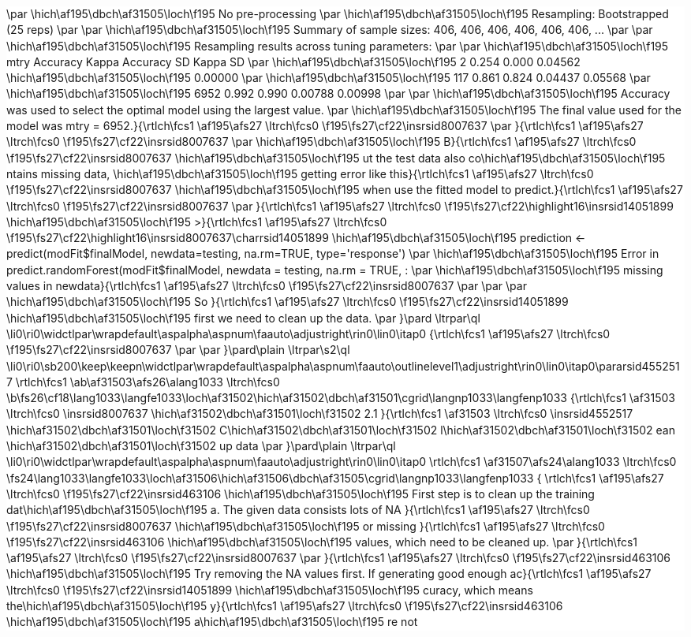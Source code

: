 \par \hich\af195\dbch\af31505\loch\f195 No pre-processing
\par \hich\af195\dbch\af31505\loch\f195 Resampling: Bootstrapped (25 reps) 
\par 
\par \hich\af195\dbch\af31505\loch\f195 Summary of sample sizes: 406, 406, 406, 406, 406, 406, ... 
\par 
\par \hich\af195\dbch\af31505\loch\f195 Resampling results across tuning parameters:
\par 
\par \hich\af195\dbch\af31505\loch\f195   mtry  Accuracy  Kappa  Accuracy SD  Kappa SD
\par \hich\af195\dbch\af31505\loch\f195      2  0.254     0.000  0.04562  \hich\af195\dbch\af31505\loch\f195     0.00000 
\par \hich\af195\dbch\af31505\loch\f195    117  0.861     0.824  0.04437      0.05568 
\par \hich\af195\dbch\af31505\loch\f195   6952  0.992     0.990  0.00788      0.00998 
\par 
\par \hich\af195\dbch\af31505\loch\f195 Accuracy was used to select the optimal model using  the largest value.
\par \hich\af195\dbch\af31505\loch\f195 The final value used for the model was mtry = 6952.}{\rtlch\fcs1 \af195\afs27 \ltrch\fcs0 \f195\fs27\cf22\insrsid8007637 
\par }{\rtlch\fcs1 \af195\afs27 \ltrch\fcs0 \f195\fs27\cf22\insrsid8007637 
\par \hich\af195\dbch\af31505\loch\f195 B}{\rtlch\fcs1 \af195\afs27 \ltrch\fcs0 \f195\fs27\cf22\insrsid8007637 \hich\af195\dbch\af31505\loch\f195 ut the test data also co\hich\af195\dbch\af31505\loch\f195 ntains missing data, 
\hich\af195\dbch\af31505\loch\f195 getting error like this}{\rtlch\fcs1 \af195\afs27 \ltrch\fcs0 \f195\fs27\cf22\insrsid8007637 \hich\af195\dbch\af31505\loch\f195  when use the fitted model to predict.}{\rtlch\fcs1 \af195\afs27 \ltrch\fcs0 
\f195\fs27\cf22\insrsid8007637 
\par }{\rtlch\fcs1 \af195\afs27 \ltrch\fcs0 \f195\fs27\cf22\highlight16\insrsid14051899 \hich\af195\dbch\af31505\loch\f195 >}{\rtlch\fcs1 \af195\afs27 \ltrch\fcs0 \f195\fs27\cf22\highlight16\insrsid8007637\charrsid14051899 \hich\af195\dbch\af31505\loch\f195 
prediction <- predict(modFit$finalModel, newdata=testing, na.rm=TRUE, type='response')
\par \hich\af195\dbch\af31505\loch\f195 Error in predict.randomForest(modFit$finalModel, newdata = testing, na.rm = TRUE,  : 
\par \hich\af195\dbch\af31505\loch\f195   missing values in newdata}{\rtlch\fcs1 \af195\afs27 \ltrch\fcs0 \f195\fs27\cf22\insrsid8007637 
\par 
\par 
\par \hich\af195\dbch\af31505\loch\f195 So }{\rtlch\fcs1 \af195\afs27 \ltrch\fcs0 \f195\fs27\cf22\insrsid14051899 \hich\af195\dbch\af31505\loch\f195 first we need to clean up the data. 
\par }\pard \ltrpar\ql \li0\ri0\widctlpar\wrapdefault\aspalpha\aspnum\faauto\adjustright\rin0\lin0\itap0 {\rtlch\fcs1 \af195\afs27 \ltrch\fcs0 \f195\fs27\cf22\insrsid8007637 
\par 
\par }\pard\plain \ltrpar\s2\ql \li0\ri0\sb200\keep\keepn\widctlpar\wrapdefault\aspalpha\aspnum\faauto\outlinelevel1\adjustright\rin0\lin0\itap0\pararsid4552517 \rtlch\fcs1 \ab\af31503\afs26\alang1033 \ltrch\fcs0 
\b\fs26\cf18\lang1033\langfe1033\loch\af31502\hich\af31502\dbch\af31501\cgrid\langnp1033\langfenp1033 {\rtlch\fcs1 \af31503 \ltrch\fcs0 \insrsid8007637 \hich\af31502\dbch\af31501\loch\f31502 2.1 }{\rtlch\fcs1 \af31503 \ltrch\fcs0 \insrsid4552517 
\hich\af31502\dbch\af31501\loch\f31502 C\hich\af31502\dbch\af31501\loch\f31502 l\hich\af31502\dbch\af31501\loch\f31502 ean \hich\af31502\dbch\af31501\loch\f31502 up data
\par }\pard\plain \ltrpar\ql \li0\ri0\widctlpar\wrapdefault\aspalpha\aspnum\faauto\adjustright\rin0\lin0\itap0 \rtlch\fcs1 \af31507\afs24\alang1033 \ltrch\fcs0 \fs24\lang1033\langfe1033\loch\af31506\hich\af31506\dbch\af31505\cgrid\langnp1033\langfenp1033 {
\rtlch\fcs1 \af195\afs27 \ltrch\fcs0 \f195\fs27\cf22\insrsid463106 \hich\af195\dbch\af31505\loch\f195 First step is to clean up the training dat\hich\af195\dbch\af31505\loch\f195 a. The given data consists lots of NA }{\rtlch\fcs1 \af195\afs27 
\ltrch\fcs0 \f195\fs27\cf22\insrsid8007637 \hich\af195\dbch\af31505\loch\f195 or missing }{\rtlch\fcs1 \af195\afs27 \ltrch\fcs0 \f195\fs27\cf22\insrsid463106 \hich\af195\dbch\af31505\loch\f195 values, which need to be cleaned up. 
\par }{\rtlch\fcs1 \af195\afs27 \ltrch\fcs0 \f195\fs27\cf22\insrsid8007637 
\par }{\rtlch\fcs1 \af195\afs27 \ltrch\fcs0 \f195\fs27\cf22\insrsid463106 \hich\af195\dbch\af31505\loch\f195 Try removing the NA values first. If generating good enough ac}{\rtlch\fcs1 \af195\afs27 \ltrch\fcs0 \f195\fs27\cf22\insrsid14051899 
\hich\af195\dbch\af31505\loch\f195 curacy, which means the\hich\af195\dbch\af31505\loch\f195 y}{\rtlch\fcs1 \af195\afs27 \ltrch\fcs0 \f195\fs27\cf22\insrsid463106 \hich\af195\dbch\af31505\loch\f195  a\hich\af195\dbch\af31505\loch\f195 re not